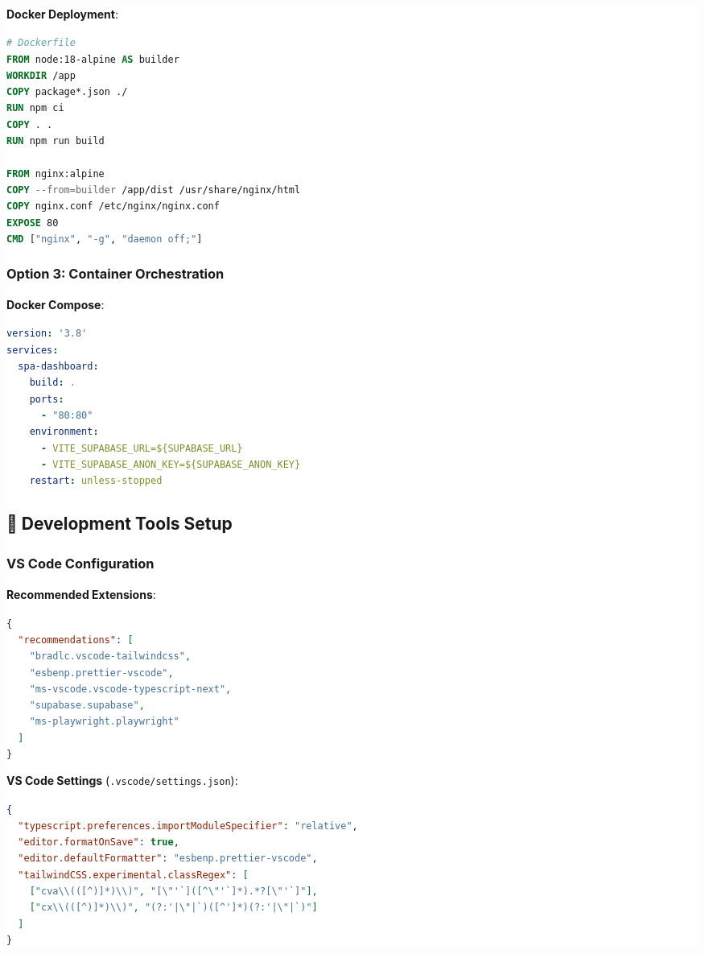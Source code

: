 **Docker Deployment**:
```dockerfile
# Dockerfile
FROM node:18-alpine AS builder
WORKDIR /app
COPY package*.json ./
RUN npm ci
COPY . .
RUN npm run build

FROM nginx:alpine
COPY --from=builder /app/dist /usr/share/nginx/html
COPY nginx.conf /etc/nginx/nginx.conf
EXPOSE 80
CMD ["nginx", "-g", "daemon off;"]
```

### Option 3: Container Orchestration

**Docker Compose**:
```yaml
version: '3.8'
services:
  spa-dashboard:
    build: .
    ports:
      - "80:80"
    environment:
      - VITE_SUPABASE_URL=${SUPABASE_URL}
      - VITE_SUPABASE_ANON_KEY=${SUPABASE_ANON_KEY}
    restart: unless-stopped
```

## 🔧 Development Tools Setup

### VS Code Configuration

**Recommended Extensions**:
```json
{
  "recommendations": [
    "bradlc.vscode-tailwindcss",
    "esbenp.prettier-vscode",
    "ms-vscode.vscode-typescript-next",
    "supabase.supabase",
    "ms-playwright.playwright"
  ]
}
```

**VS Code Settings** (`.vscode/settings.json`):
```json
{
  "typescript.preferences.importModuleSpecifier": "relative",
  "editor.formatOnSave": true,
  "editor.defaultFormatter": "esbenp.prettier-vscode",
  "tailwindCSS.experimental.classRegex": [
    ["cva\\(([^)]*)\\)", "[\"'`]([^\"'`]*).*?[\"'`]"],
    ["cx\\(([^)]*)\\)", "(?:'|\"|`)([^']*)(?:'|\"|`)"]
  ]
}
```
